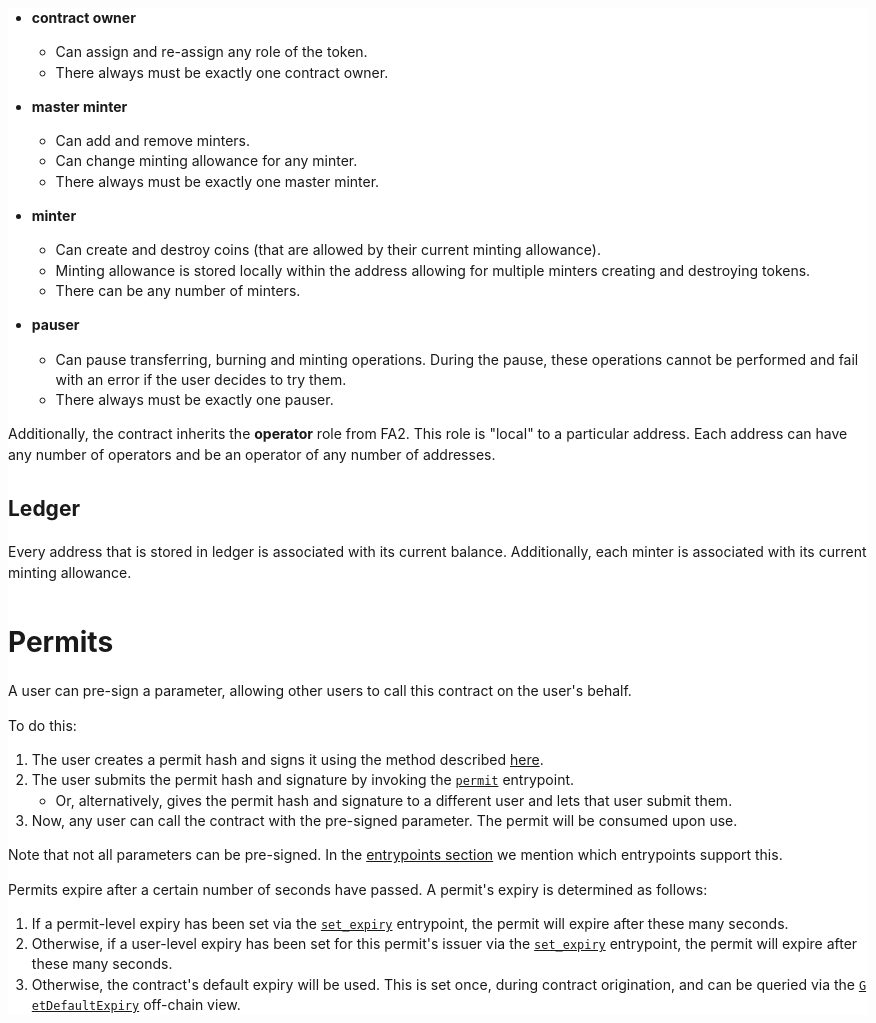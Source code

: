 * **contract owner**
  - Can assign and re-assign any role of the token.
  - There always must be exactly one contract owner.

* **master minter**
  - Can add and remove minters.
  - Can change minting allowance for any minter.
  - There always must be exactly one master minter.

* **minter**
  - Can create and destroy coins (that are allowed by their current
    minting allowance).
  - Minting allowance is stored locally within the address
    allowing for multiple minters creating and destroying tokens.
  - There can be any number of minters.

* **pauser**
  - Can pause transferring, burning and minting operations.
    During the pause, these operations cannot be performed
    and fail with an error if the user decides to try them.
  - There always must be exactly one pauser.

Additionally, the contract inherits the **operator** role from FA2.
This role is "local" to a particular address.
Each address can have any number of operators and be an operator of any number of addresses.

## Ledger

Every address that is stored in ledger is associated with its current balance.
Additionally, each minter is associated with its current minting allowance.

# Permits

A user can pre-sign a parameter, allowing other users to call this contract on the user's behalf.

To do this:
  1. The user creates a permit hash and signs it using the method described [here](#creating-and-signing-a-permit-hash).
  1. The user submits the permit hash and signature by invoking the [`permit`](#permit) entrypoint.
      * Or, alternatively, gives the permit hash and signature to a different user and lets that user submit them.
  1. Now, any user can call the contract with the pre-signed parameter. The permit will be consumed upon use.

Note that not all parameters can be pre-signed.
In the [entrypoints section](#entrypoints) we mention which entrypoints support this.

Permits expire after a certain number of seconds have passed.
A permit's expiry is determined as follows:
  1. If a permit-level expiry has been set via the [`set_expiry`](#set_expiry) entrypoint, the permit will expire after these many seconds.
  1. Otherwise, if a user-level expiry has been set for this permit's issuer via the [`set_expiry`](#set_expiry) entrypoint, the permit will expire after these many seconds.
  1. Otherwise, the contract's default expiry will be used. This is set once, during contract origination, and can be queried via the [`GetDefaultExpiry`](#getdefaultexpiry) off-chain view.
